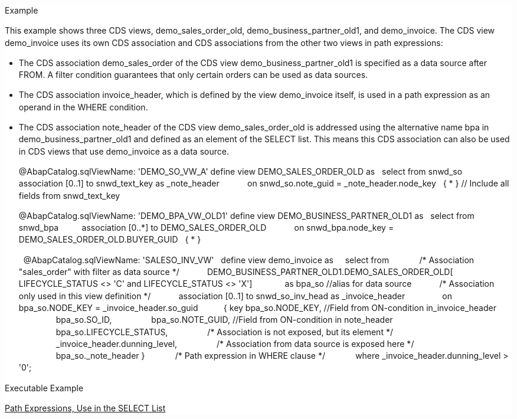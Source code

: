 Example

This example shows three CDS views, demo\_sales\_order\_old, demo\_business\_partner\_old1, and demo\_invoice. The CDS view demo\_invoice uses its own CDS association and CDS associations from the other two views in path expressions:

-   The CDS association demo\_sales\_order of the CDS view demo\_business\_partner\_old1 is specified as a data source after FROM. A filter condition guarantees that only certain orders can be used as data sources.
-   The CDS association invoice\_header, which is defined by the view demo\_invoice itself, is used in a path expression as an operand in the WHERE condition.
-   The CDS association note\_header of the CDS view demo\_sales\_order\_old is addressed using the alternative name bpa in demo\_business\_partner\_old1 and defined as an element of the SELECT list. This means this CDS association can also be used in CDS views that use demo\_invoice as a data source.
    
    @AbapCatalog.sqlViewName: 'DEMO\_SO\_VW\_A'
    define view DEMO\_SALES\_ORDER\_OLD as
      select from snwd\_so
             association \[0..1\] to snwd\_text\_key as \_note\_header
               on snwd\_so.note\_guid = \_note\_header.node\_key
      { \* } // Include all fields from snwd\_text\_key
    
    @AbapCatalog.sqlViewName: 'DEMO\_BPA\_VW\_OLD1'
    define view DEMO\_BUSINESS\_PARTNER\_OLD1 as
      select from snwd\_bpa
             association \[0..\*\] to DEMO\_SALES\_ORDER\_OLD
               on snwd\_bpa.node\_key = DEMO\_SALES\_ORDER\_OLD.BUYER\_GUID
      { \* }
    
      @AbapCatalog.sqlViewName: 'SALESO\_INV\_VW'
      define view demo\_invoice as
        select from  
              /\* Association "sales\_order" with filter as data source \*/
               DEMO\_BUSINESS\_PARTNER\_OLD1.DEMO\_SALES\_ORDER\_OLD\[
                 LIFECYCLE\_STATUS <> 'C' and LIFECYCLE\_STATUS <> 'X'\]
                 as bpa\_so //alias for data source
               /\* Association only used in this view definition \*/
               association \[0..1\] to snwd\_so\_inv\_head as \_invoice\_header  
                 on bpa\_so.NODE\_KEY = \_invoice\_header.so\_guid
              { key bpa\_so.NODE\_KEY, //Field from ON-condition in\_invoice\_header
                    bpa\_so.SO\_ID,
                    bpa\_so.NOTE\_GUID, //Field from ON-condition in note\_header
                    bpa\_so.LIFECYCLE\_STATUS,
                    /\* Association is not exposed, but its element \*/
                    \_invoice\_header.dunning\_level,
                    /\* Association from data source is exposed here \*/
                    bpa\_so.\_note\_header }
                /\* Path expression in WHERE clause \*/
                where \_invoice\_header.dunning\_level > '0';
    

Executable Example

[Path Expressions, Use in the SELECT List](javascript:call_link\('abenpath_expr_in_colspec_abexa.htm'\))

